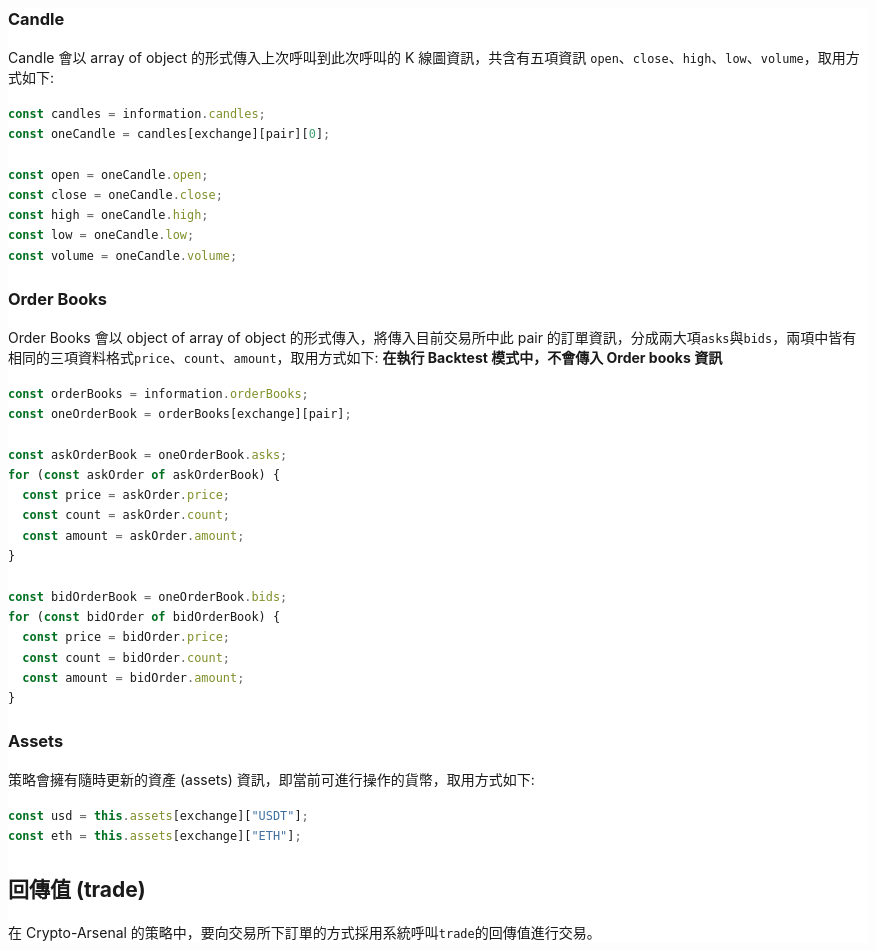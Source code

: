 ### Candle

Candle 會以 array of object 的形式傳入上次呼叫到此次呼叫的 K 線圖資訊，共含有五項資訊 `open`、`close`、`high`、`low`、`volume`，取用方式如下:

```javascript
const candles = information.candles;
const oneCandle = candles[exchange][pair][0];

const open = oneCandle.open;
const close = oneCandle.close;
const high = oneCandle.high;
const low = oneCandle.low;
const volume = oneCandle.volume;
```

### Order Books

Order Books 會以 object of array of object 的形式傳入，將傳入目前交易所中此 pair 的訂單資訊，分成兩大項`asks`與`bids`，兩項中皆有相同的三項資料格式`price`、`count`、`amount`，取用方式如下:
**在執行 Backtest 模式中，不會傳入 Order books 資訊**

```javascript
const orderBooks = information.orderBooks;
const oneOrderBook = orderBooks[exchange][pair];

const askOrderBook = oneOrderBook.asks;
for (const askOrder of askOrderBook) {
  const price = askOrder.price;
  const count = askOrder.count;
  const amount = askOrder.amount;
}

const bidOrderBook = oneOrderBook.bids;
for (const bidOrder of bidOrderBook) {
  const price = bidOrder.price;
  const count = bidOrder.count;
  const amount = bidOrder.amount;
}
```

### Assets

策略會擁有隨時更新的資產 (assets) 資訊，即當前可進行操作的貨幣，取用方式如下:

```javascript
const usd = this.assets[exchange]["USDT"];
const eth = this.assets[exchange]["ETH"];
```

## 回傳值 (trade)

在 Crypto-Arsenal 的策略中，要向交易所下訂單的方式採用系統呼叫`trade`的回傳值進行交易。

